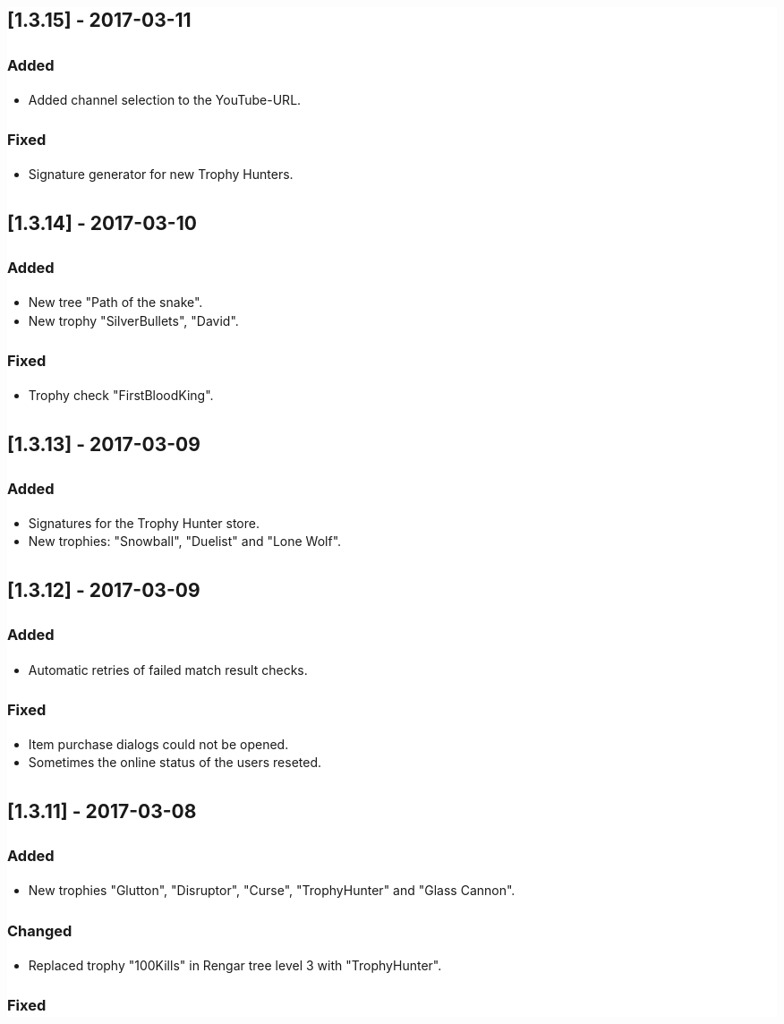## [1.3.15] - 2017-03-11

### Added

- Added channel selection to the YouTube-URL.

### Fixed

- Signature generator for new Trophy Hunters.

## [1.3.14] - 2017-03-10

### Added

- New tree "Path of the snake".
- New trophy "SilverBullets", "David".

### Fixed

- Trophy check "FirstBloodKing".

## [1.3.13] - 2017-03-09

### Added

- Signatures for the Trophy Hunter store.
- New trophies: "Snowball", "Duelist" and "Lone Wolf".

## [1.3.12] - 2017-03-09

### Added

- Automatic retries of failed match result checks.

### Fixed

- Item purchase dialogs could not be opened.
- Sometimes the online status of the users reseted.

## [1.3.11] - 2017-03-08

### Added

- New trophies "Glutton", "Disruptor", "Curse", "TrophyHunter" and "Glass Cannon".

### Changed

- Replaced trophy "100Kills" in Rengar tree level 3 with "TrophyHunter".

### Fixed
